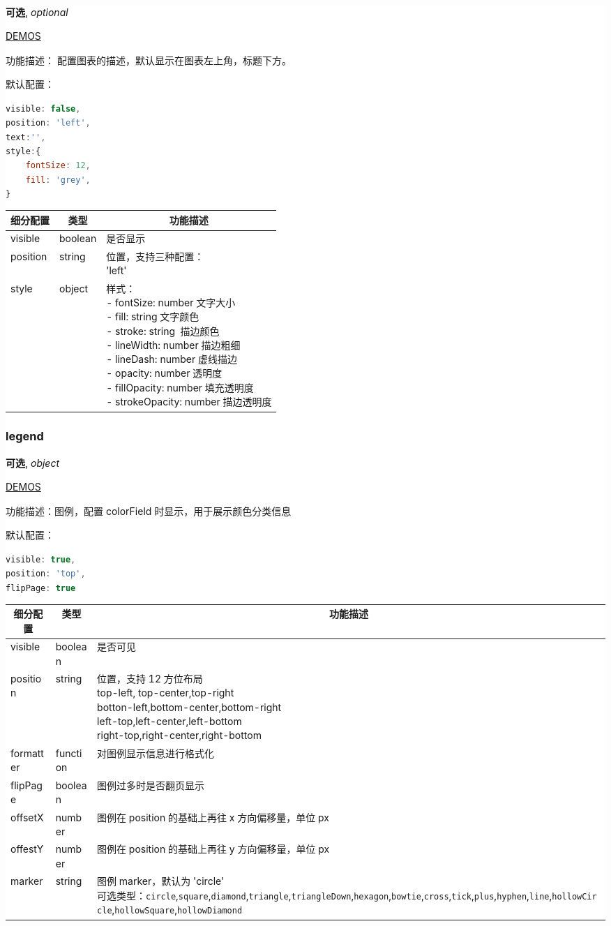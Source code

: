 **可选**, _optional_

[DEMOS](../../general/title-description)

功能描述： 配置图表的描述，默认显示在图表左上角，标题下方。

默认配置：

```js
visible: false,
position: 'left',
text:'',
style:{
    fontSize: 12,
    fill: 'grey',
}
```

| 细分配置 | 类型    | 功能描述                                                                                                                                                                                                                                                                                  |
| -------- | ------- | ----------------------------------------------------------------------------------------------------------------------------------------------------------------------------------------------------------------------------------------------------------------------------------------- |
| visible  | boolean | 是否显示                                                                                                                                                                                                                                                                                  |
| position | string  | 位置，支持三种配置：<br />'left'                                                                                                                                                                                                                                                          | 'middle' | 'right' |
| style    | object  | 样式：<br />- fontSize: number 文字大小<br />- fill: string 文字颜色<br />- stroke: string  描边颜色<br />- lineWidth: number 描边粗细<br />- lineDash: number 虚线描边<br />- opacity: number 透明度<br />- fillOpacity: number 填充透明度<br />- strokeOpacity: number 描边透明度<br /> |

### legend

**可选**, _object_

[DEMOS](../../general/legend#legend-position)

功能描述：图例，配置 colorField 时显示，用于展示颜色分类信息

默认配置：

```js
visible: true,
position: 'top',
flipPage: true
```

| 细分配置  | 类型     | 功能描述                                                                                                                                                                                                 |
| --------- | -------- | -------------------------------------------------------------------------------------------------------------------------------------------------------------------------------------------------------- |
| visible   | boolean  | 是否可见                                                                                                                                                                                                 |
| position  | string   | 位置，支持 12 方位布局<br />top-left, top-center,top-right<br />botton-left,bottom-center,bottom-right<br />left-top,left-center,left-bottom<br />right-top,right-center,right-bottom                    |
| formatter | function | 对图例显示信息进行格式化                                                                                                                                                                                 |
| flipPage  | boolean  | 图例过多时是否翻页显示                                                                                                                                                                                   |
| offsetX   | number   | 图例在 position 的基础上再往 x 方向偏移量，单位 px                                                                                                                                                       |
| offestY   | number   | 图例在 position 的基础上再往 y 方向偏移量，单位 px                                                                                                                                                       |
| marker    | string   | 图例 marker，默认为 'circle'<br />可选类型：`circle`,`square`,`diamond`,`triangle`,`triangleDown`,`hexagon`,`bowtie`,`cross`,`tick`,`plus`,`hyphen`,`line`,`hollowCircle`,`hollowSquare`,`hollowDiamond` |
